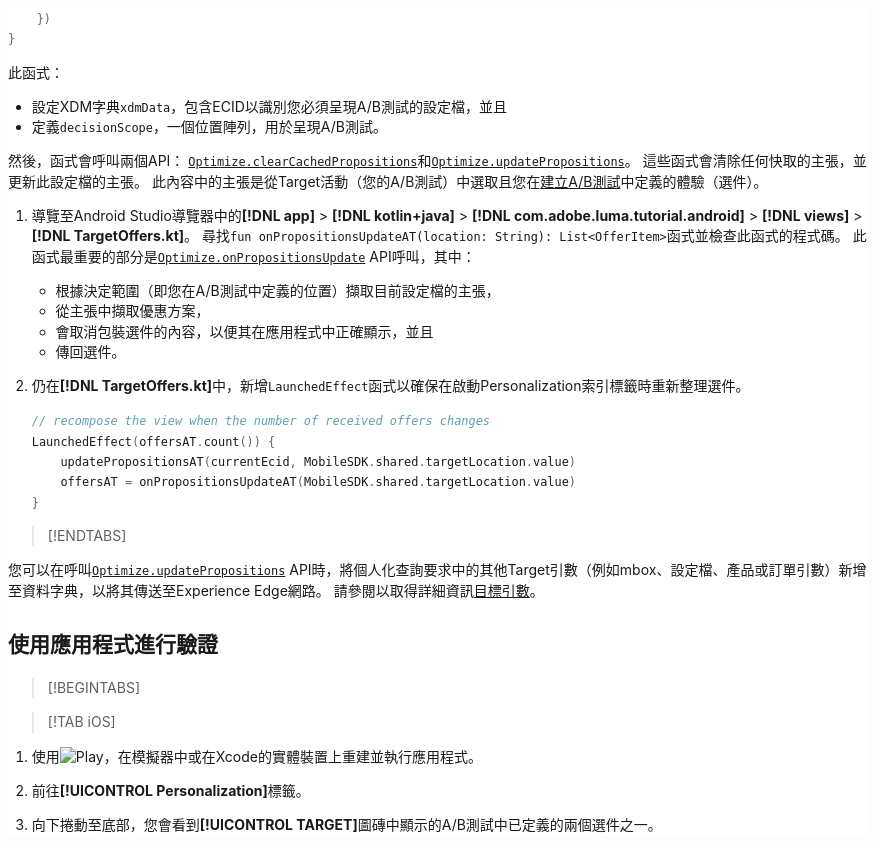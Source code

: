    ```kotlin
       })
   }
   ```

   此函式：

   * 設定XDM字典`xdmData`，包含ECID以識別您必須呈現A/B測試的設定檔，並且
   * 定義`decisionScope`，一個位置陣列，用於呈現A/B測試。

   然後，函式會呼叫兩個API： [`Optimize.clearCachedPropositions`](https://developer.adobe.com/client-sdks/documentation/adobe-journey-optimizer-decisioning/api-reference/#clearpropositions)和[`Optimize.updatePropositions`](https://developer.adobe.com/client-sdks/documentation/adobe-journey-optimizer-decisioning/api-reference/#updatepropositions)。 這些函式會清除任何快取的主張，並更新此設定檔的主張。 此內容中的主張是從Target活動（您的A/B測試）中選取且您在[建立A/B測試](#create-an-ab-test)中定義的體驗（選件）。

1. 導覽至Android Studio導覽器中的&#x200B;**[!DNL app]** > **[!DNL kotlin+java]** > **[!DNL com.adobe.luma.tutorial.android]** > **[!DNL views]** > **[!DNL TargetOffers.kt]**。 尋找`fun onPropositionsUpdateAT(location: String): List<OfferItem>`函式並檢查此函式的程式碼。 此函式最重要的部分是[`Optimize.onPropositionsUpdate`](https://developer.adobe.com/client-sdks/documentation/adobe-journey-optimizer-decisioning/api-reference/#onpropositionsupdate) API呼叫，其中：
   * 根據決定範圍（即您在A/B測試中定義的位置）擷取目前設定檔的主張，
   * 從主張中擷取優惠方案，
   * 會取消包裝選件的內容，以便其在應用程式中正確顯示，並且
   * 傳回選件。

1. 仍在&#x200B;**[!DNL TargetOffers.kt]**&#x200B;中，新增`LaunchedEffect`函式以確保在啟動Personalization索引標籤時重新整理選件。

   ```kotlin
   // recompose the view when the number of received offers changes
   LaunchedEffect(offersAT.count()) {
       updatePropositionsAT(currentEcid, MobileSDK.shared.targetLocation.value)
       offersAT = onPropositionsUpdateAT(MobileSDK.shared.targetLocation.value)
   }
   ```

>[!ENDTABS]

您可以在呼叫[`Optimize.updatePropositions`](https://developer.adobe.com/client-sdks/documentation/adobe-journey-optimizer-decisioning/api-reference/#updatepropositions) API時，將個人化查詢要求中的其他Target引數（例如mbox、設定檔、產品或訂單引數）新增至資料字典，以將其傳送至Experience Edge網路。 請參閱以取得詳細資訊[目標引數](https://developer.adobe.com/client-sdks/documentation/adobe-journey-optimizer-decisioning/#target-parameters)。



## 使用應用程式進行驗證

>[!BEGINTABS]

>[!TAB iOS]

1. 使用![Play](https://spectrum.adobe.com/static/icons/workflow_18/Smock_Play_18_N.svg)，在模擬器中或在Xcode的實體裝置上重建並執行應用程式。

1. 前往&#x200B;**[!UICONTROL Personalization]**&#x200B;標籤。

1. 向下捲動至底部，您會看到&#x200B;**[!UICONTROL TARGET]**&#x200B;圖磚中顯示的A/B測試中已定義的兩個選件之一。
